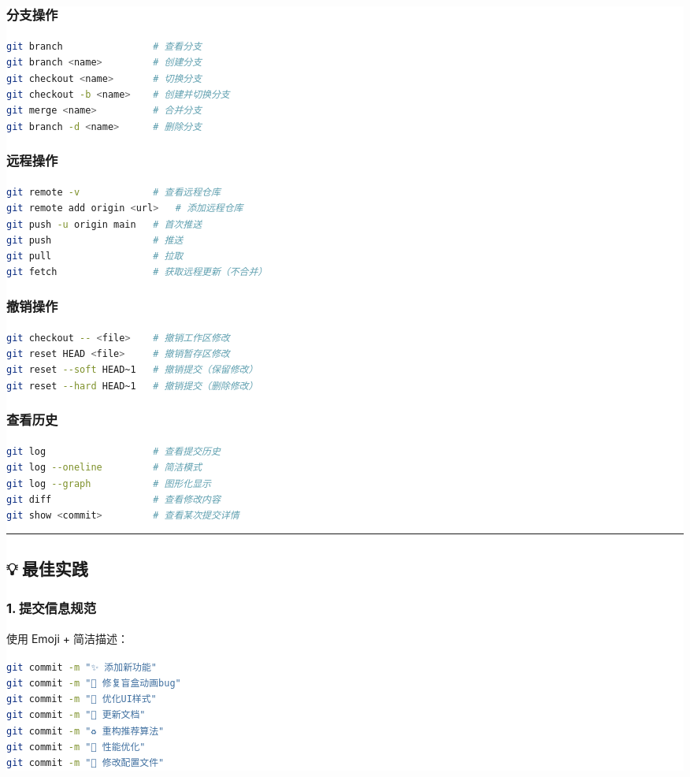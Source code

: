### 分支操作
```bash
git branch                # 查看分支
git branch <name>         # 创建分支
git checkout <name>       # 切换分支
git checkout -b <name>    # 创建并切换分支
git merge <name>          # 合并分支
git branch -d <name>      # 删除分支
```

### 远程操作
```bash
git remote -v             # 查看远程仓库
git remote add origin <url>   # 添加远程仓库
git push -u origin main   # 首次推送
git push                  # 推送
git pull                  # 拉取
git fetch                 # 获取远程更新（不合并）
```

### 撤销操作
```bash
git checkout -- <file>    # 撤销工作区修改
git reset HEAD <file>     # 撤销暂存区修改
git reset --soft HEAD~1   # 撤销提交（保留修改）
git reset --hard HEAD~1   # 撤销提交（删除修改）
```

### 查看历史
```bash
git log                   # 查看提交历史
git log --oneline         # 简洁模式
git log --graph           # 图形化显示
git diff                  # 查看修改内容
git show <commit>         # 查看某次提交详情
```

---

## 💡 最佳实践

### 1. 提交信息规范
使用 Emoji + 简洁描述：

```bash
git commit -m "✨ 添加新功能"
git commit -m "🐛 修复盲盒动画bug"
git commit -m "💄 优化UI样式"
git commit -m "📝 更新文档"
git commit -m "♻️ 重构推荐算法"
git commit -m "🚀 性能优化"
git commit -m "🔧 修改配置文件"
```
